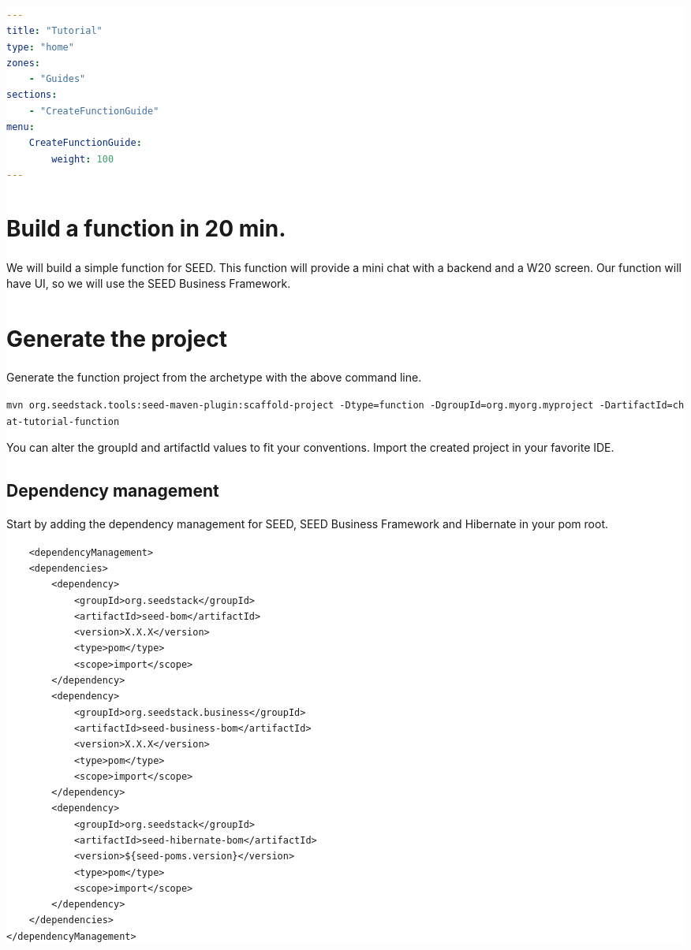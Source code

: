 ```yaml
---
title: "Tutorial"
type: "home"
zones:
    - "Guides"
sections:
    - "CreateFunctionGuide"
menu:
    CreateFunctionGuide:
        weight: 100
---
```


# Build a function in 20 min.
We will build a simple function for SEED. This function will provide a mini chat with a backend and a W20 screen. 
Our function will have UI, so we will use the SEED Business Framework.

# Generate the project

Generate the function project from the archetype with the above command line.

    mvn org.seedstack.tools:seed-maven-plugin:scaffold-project -Dtype=function -DgroupId=org.myorg.myproject -DartifactId=chat-tutorial-function

You can alter the groupId and artifactId values to fit your conventions. Import the created project in your favorite IDE.

## Dependency management

Start by adding the dependency management for SEED, SEED Business Framework and Hibernate in your pom root.

        <dependencyManagement>
        <dependencies>
            <dependency>
                <groupId>org.seedstack</groupId>
                <artifactId>seed-bom</artifactId>
                <version>X.X.X</version>
                <type>pom</type>
                <scope>import</scope>
            </dependency>
            <dependency>
                <groupId>org.seedstack.business</groupId>
                <artifactId>seed-business-bom</artifactId>
                <version>X.X.X</version>
                <type>pom</type>
                <scope>import</scope>
            </dependency>
            <dependency>
                <groupId>org.seedstack</groupId>
                <artifactId>seed-hibernate-bom</artifactId>
                <version>${seed-poms.version}</version>
                <type>pom</type>
                <scope>import</scope>
            </dependency>
        </dependencies>
    </dependencyManagement>
